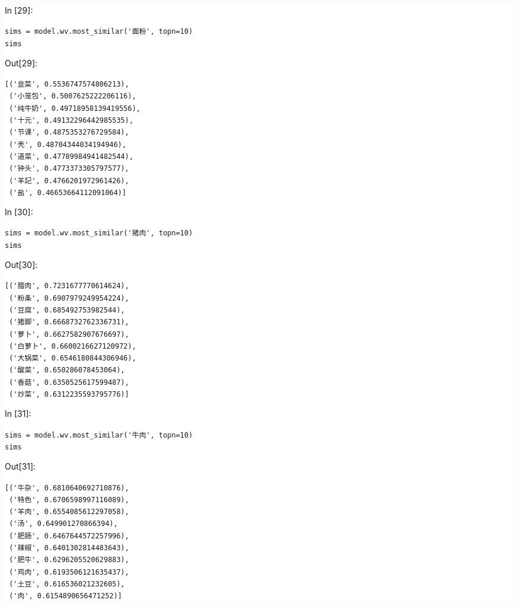 In [29]:

```
sims = model.wv.most_similar('面粉', topn=10)
sims
```

Out[29]:

```
[('韭菜', 0.5536747574806213),
 ('小笼包', 0.5007625222206116),
 ('纯牛奶', 0.49718958139419556),
 ('十元', 0.49132296442985535),
 ('节课', 0.4875353276729584),
 ('秃', 0.48704344034194946),
 ('道菜', 0.47789984941482544),
 ('钟头', 0.4773373305797577),
 ('羊記', 0.4766201972961426),
 ('盐', 0.46653664112091064)]
```

In [30]:

```
sims = model.wv.most_similar('猪肉', topn=10)
sims
```

Out[30]:

```
[('腊肉', 0.7231677770614624),
 ('粉条', 0.6907979249954224),
 ('豆腐', 0.685492753982544),
 ('猪脚', 0.6668732762336731),
 ('萝卜', 0.6627582907676697),
 ('白萝卜', 0.6600216627120972),
 ('大锅菜', 0.6546180844306946),
 ('酸菜', 0.650286078453064),
 ('香菇', 0.6350525617599487),
 ('炒菜', 0.6312235593795776)]
```

In [31]:

```
sims = model.wv.most_similar('牛肉', topn=10)
sims
```

Out[31]:

```
[('牛杂', 0.6810640692710876),
 ('特色', 0.6706598997116089),
 ('羊肉', 0.6554085612297058),
 ('汤', 0.649901270866394),
 ('肥肠', 0.6467644572257996),
 ('辣椒', 0.6401302814483643),
 ('肥牛', 0.6296205520629883),
 ('鸡肉', 0.6193506121635437),
 ('土豆', 0.616536021232605),
 ('肉', 0.6154890656471252)]
```
